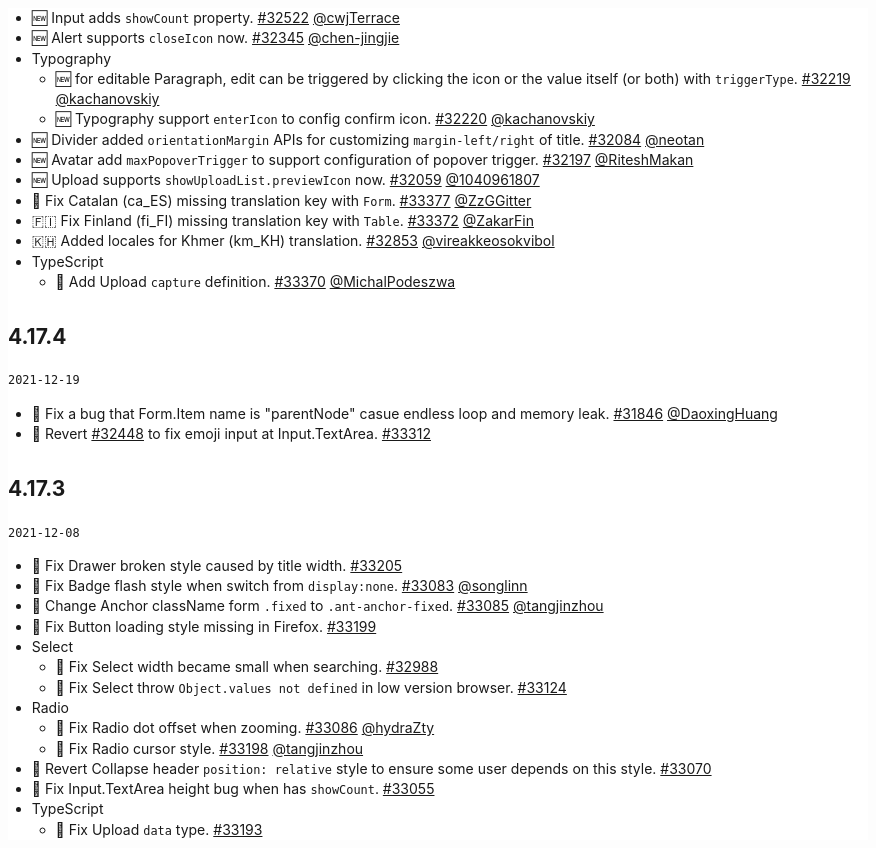 - 🆕 Input adds `showCount` property. [#32522](https://github.com/ant-design/ant-design/pull/32522) [@cwjTerrace](https://github.com/cwjTerrace)
- 🆕 Alert supports `closeIcon` now. [#32345](https://github.com/ant-design/ant-design/pull/32345) [@chen-jingjie](https://github.com/chen-jingjie)
- Typography
  - 🆕 for editable Paragraph, edit can be triggered by clicking the icon or the value itself (or both) with `triggerType`. [#32219](https://github.com/ant-design/ant-design/pull/32219) [@kachanovskiy](https://github.com/kachanovskiy)
  - 🆕 Typography support `enterIcon` to config confirm icon. [#32220](https://github.com/ant-design/ant-design/pull/32220) [@kachanovskiy](https://github.com/kachanovskiy)
- 🆕 Divider added `orientationMargin` APIs for customizing `margin-left/right` of title. [#32084](https://github.com/ant-design/ant-design/pull/32084) [@neotan](https://github.com/neotan)
- 🆕 Avatar add `maxPopoverTrigger` to support configuration of popover trigger. [#32197](https://github.com/ant-design/ant-design/pull/32197) [@RiteshMakan](https://github.com/RiteshMakan)
- 🆕 Upload supports `showUploadList.previewIcon` now. [#32059](https://github.com/ant-design/ant-design/pull/32059) [@1040961807](https://github.com/1040961807)
- 🏴󠁥󠁳󠁣󠁴󠁿 Fix Catalan (ca_ES) missing translation key with `Form`. [#33377](https://github.com/ant-design/ant-design/pull/33377) [@ZzGGitter](https://github.com/ZzGGitter)
- 🇫🇮 Fix Finland (fi_FI) missing translation key with `Table`. [#33372](https://github.com/ant-design/ant-design/pull/33372) [@ZakarFin](https://github.com/ZakarFin)
- 🇰🇭 Added locales for Khmer (km_KH) translation. [#32853](https://github.com/ant-design/ant-design/pull/32853) [@vireakkeosokvibol](https://github.com/vireakkeosokvibol)
- TypeScript
  - 🤖 Add Upload `capture` definition. [#33370](https://github.com/ant-design/ant-design/pull/33370) [@MichalPodeszwa](https://github.com/MichalPodeszwa)

## 4.17.4

`2021-12-19`

- 🐞 Fix a bug that Form.Item name is "parentNode" casue endless loop and memory leak. [#31846](https://github.com/ant-design/ant-design/pull/31846) [@DaoxingHuang](https://github.com/DaoxingHuang)
- 🐞 Revert [#32448](https://github.com/ant-design/ant-design/pull/32448) to fix emoji input at Input.TextArea. [#33312](https://github.com/ant-design/ant-design/pull/33312)

## 4.17.3

`2021-12-08`

- 🐞 Fix Drawer broken style caused by title width. [#33205](https://github.com/ant-design/ant-design/pull/33205)
- 🐞 Fix Badge flash style when switch from `display:none`. [#33083](https://github.com/ant-design/ant-design/pull/33083) [@songlinn](https://github.com/songlinn)
- 💄 Change Anchor className form `.fixed` to `.ant-anchor-fixed`. [#33085](https://github.com/ant-design/ant-design/pull/33085) [@tangjinzhou](https://github.com/tangjinzhou)
- 💄 Fix Button loading style missing in Firefox. [#33199](https://github.com/ant-design/ant-design/pull/33199)
- Select
  - 🐞 Fix Select width became small when searching. [#32988](https://github.com/ant-design/ant-design/pull/32988)
  - 🐞 Fix Select throw `Object.values not defined` in low version browser. [#33124](https://github.com/ant-design/ant-design/pull/33124)
- Radio
  - 💄 Fix Radio dot offset when zooming. [#33086](https://github.com/ant-design/ant-design/pull/33086) [@hydraZty](https://github.com/hydraZty)
  - 💄 Fix Radio cursor style. [#33198](https://github.com/ant-design/ant-design/pull/33198) [@tangjinzhou](https://github.com/tangjinzhou)
- 💄 Revert Collapse header `position: relative` style to ensure some user depends on this style. [#33070](https://github.com/ant-design/ant-design/pull/33070)
- 🐞 Fix Input.TextArea height bug when has `showCount`. [#33055](https://github.com/ant-design/ant-design/pull/33055)
- TypeScript
  - 🤖 Fix Upload `data` type. [#33193](https://github.com/ant-design/ant-design/pull/33193)